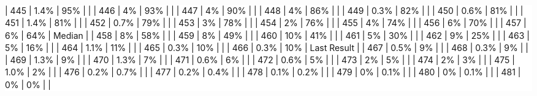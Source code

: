 | 445 | 1.4% | 95% |  |
| 446 | 4% | 93% |  |
| 447 | 4% | 90% |  |
| 448 | 4% | 86% |  |
| 449 | 0.3% | 82% |  |
| 450 | 0.6% | 81% |  |
| 451 | 1.4% | 81% |  |
| 452 | 0.7% | 79% |  |
| 453 | 3% | 78% |  |
| 454 | 2% | 76% |  |
| 455 | 4% | 74% |  |
| 456 | 6% | 70% |  |
| 457 | 6% | 64% | Median |
| 458 | 8% | 58% |  |
| 459 | 8% | 49% |  |
| 460 | 10% | 41% |  |
| 461 | 5% | 30% |  |
| 462 | 9% | 25% |  |
| 463 | 5% | 16% |  |
| 464 | 1.1% | 11% |  |
| 465 | 0.3% | 10% |  |
| 466 | 0.3% | 10% | Last Result |
| 467 | 0.5% | 9% |  |
| 468 | 0.3% | 9% |  |
| 469 | 1.3% | 9% |  |
| 470 | 1.3% | 7% |  |
| 471 | 0.6% | 6% |  |
| 472 | 0.6% | 5% |  |
| 473 | 2% | 5% |  |
| 474 | 2% | 3% |  |
| 475 | 1.0% | 2% |  |
| 476 | 0.2% | 0.7% |  |
| 477 | 0.2% | 0.4% |  |
| 478 | 0.1% | 0.2% |  |
| 479 | 0% | 0.1% |  |
| 480 | 0% | 0.1% |  |
| 481 | 0% | 0% |  |

